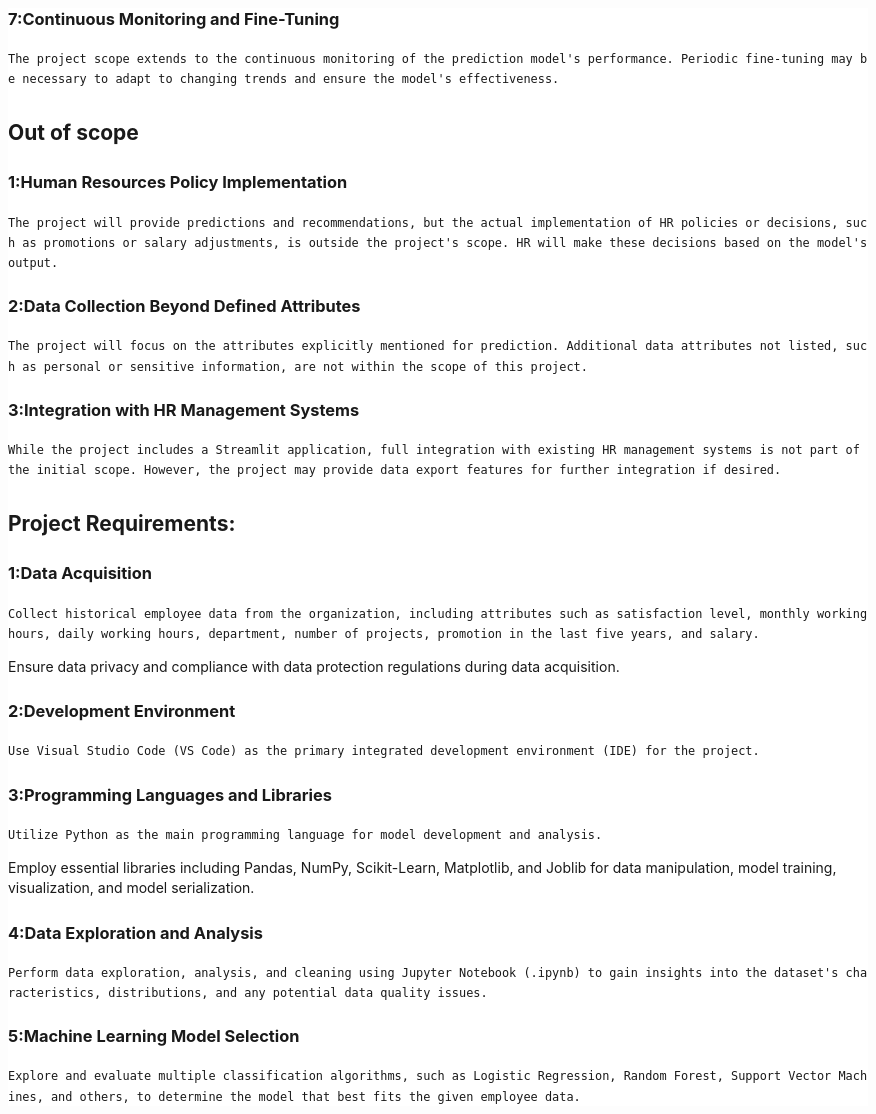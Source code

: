 ### 7:Continuous Monitoring and Fine-Tuning
    The project scope extends to the continuous monitoring of the prediction model's performance. Periodic fine-tuning may be necessary to adapt to changing trends and ensure the model's effectiveness.

## Out of scope 

### 1:Human Resources Policy Implementation
    The project will provide predictions and recommendations, but the actual implementation of HR policies or decisions, such as promotions or salary adjustments, is outside the project's scope. HR will make these decisions based on the model's output.

### 2:Data Collection Beyond Defined Attributes
    The project will focus on the attributes explicitly mentioned for prediction. Additional data attributes not listed, such as personal or sensitive information, are not within the scope of this project.

### 3:Integration with HR Management Systems
    While the project includes a Streamlit application, full integration with existing HR management systems is not part of the initial scope. However, the project may provide data export features for further integration if desired.

## Project Requirements:

### 1:Data Acquisition
    Collect historical employee data from the organization, including attributes such as satisfaction level, monthly working hours, daily working hours, department, number of projects, promotion in the last five years, and salary.
Ensure data privacy and compliance with data protection regulations during data acquisition.

### 2:Development Environment
    Use Visual Studio Code (VS Code) as the primary integrated development environment (IDE) for the project.

### 3:Programming Languages and Libraries
    Utilize Python as the main programming language for model development and analysis.
Employ essential libraries including Pandas, NumPy, Scikit-Learn, Matplotlib, and Joblib for data manipulation, model training, visualization, and model serialization.

### 4:Data Exploration and Analysis
    Perform data exploration, analysis, and cleaning using Jupyter Notebook (.ipynb) to gain insights into the dataset's characteristics, distributions, and any potential data quality issues.

### 5:Machine Learning Model Selection
    Explore and evaluate multiple classification algorithms, such as Logistic Regression, Random Forest, Support Vector Machines, and others, to determine the model that best fits the given employee data.
